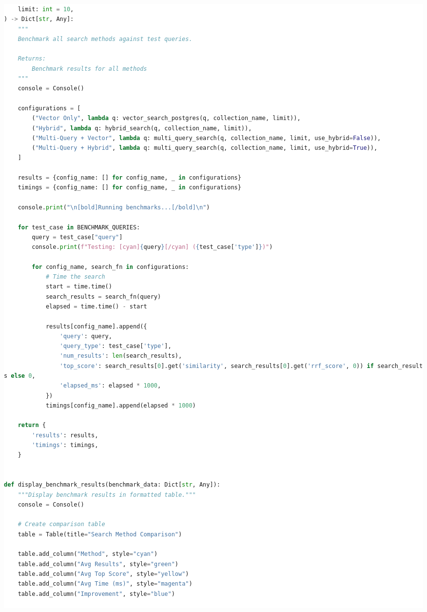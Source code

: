 ```python
    limit: int = 10,
) -> Dict[str, Any]:
    """
    Benchmark all search methods against test queries.
    
    Returns:
        Benchmark results for all methods
    """
    console = Console()
    
    configurations = [
        ("Vector Only", lambda q: vector_search_postgres(q, collection_name, limit)),
        ("Hybrid", lambda q: hybrid_search(q, collection_name, limit)),
        ("Multi-Query + Vector", lambda q: multi_query_search(q, collection_name, limit, use_hybrid=False)),
        ("Multi-Query + Hybrid", lambda q: multi_query_search(q, collection_name, limit, use_hybrid=True)),
    ]
    
    results = {config_name: [] for config_name, _ in configurations}
    timings = {config_name: [] for config_name, _ in configurations}
    
    console.print("\n[bold]Running benchmarks...[/bold]\n")
    
    for test_case in BENCHMARK_QUERIES:
        query = test_case["query"]
        console.print(f"Testing: [cyan]{query}[/cyan] ({test_case['type']})")
        
        for config_name, search_fn in configurations:
            # Time the search
            start = time.time()
            search_results = search_fn(query)
            elapsed = time.time() - start
            
            results[config_name].append({
                'query': query,
                'query_type': test_case['type'],
                'num_results': len(search_results),
                'top_score': search_results[0].get('similarity', search_results[0].get('rrf_score', 0)) if search_results else 0,
                'elapsed_ms': elapsed * 1000,
            })
            timings[config_name].append(elapsed * 1000)
    
    return {
        'results': results,
        'timings': timings,
    }


def display_benchmark_results(benchmark_data: Dict[str, Any]):
    """Display benchmark results in formatted table."""
    console = Console()
    
    # Create comparison table
    table = Table(title="Search Method Comparison")
    
    table.add_column("Method", style="cyan")
    table.add_column("Avg Results", style="green")
    table.add_column("Avg Top Score", style="yellow")
    table.add_column("Avg Time (ms)", style="magenta")
    table.add_column("Improvement", style="blue")
    
```